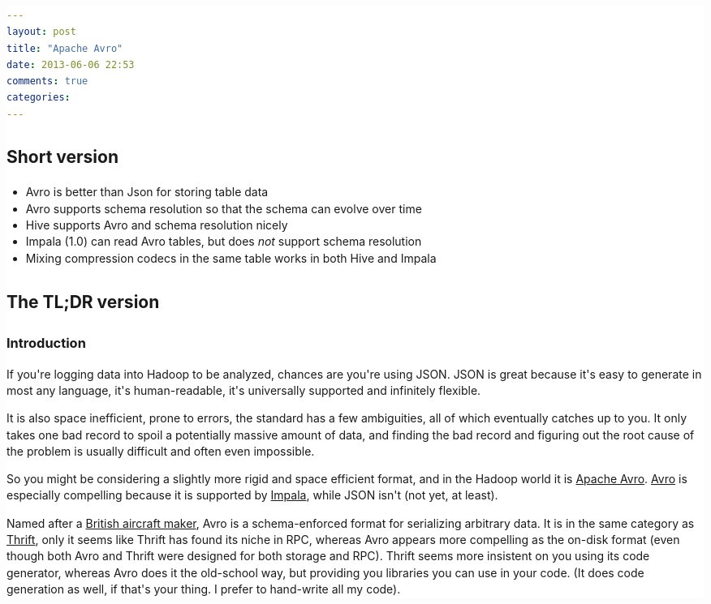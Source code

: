 ```yaml
---
layout: post
title: "Apache Avro"
date: 2013-06-06 22:53
comments: true
categories: 
---
```


## Short version

- Avro is better than Json for storing table data
- Avro supports schema resolution so that the schema can evolve over time
- Hive supports Avro and schema resolution nicely
- Impala (1.0) can read Avro tables, but does *not* support schema resolution
- Mixing compression codecs in the same table works in both Hive and Impala

## The TL;DR version

### Introduction

If you're logging data into Hadoop to be analyzed, chances are you're
using JSON. JSON is great because it's easy to generate in most any
language, it's human-readable, it's universally supported and
infinitely flexible.

It is also space inefficient, prone to errors, the standard has a few
ambiguities, all of which eventually catches up to you. It only takes
one bad record to spoil a potentially massive amount of data, and
finding the bad record and figuring out the root cause of the problem
is usually difficult and often even impossible.

So you might be considering a slightly more rigid and space efficient
format, and in the Hadoop world it is [Apache Avro](http://en.wikipedia.org/wiki/Apache_Avro). 
[Avro](http://avro.apache.org/docs/current/) is especially
compelling because it is supported by 
[Impala](http://blog.cloudera.com/blog/2013/05/cloudera-impala-1-0-its-here-its-real-its-already-the-standard-for-sql-on-hadoop/), 
while JSON isn't (not yet, at least).

Named after a [British aircraft maker](http://en.wikipedia.org/wiki/Avro), Avro is a schema-enforced
format for serializing arbitrary data. It is in the same category as
[Thrift](http://en.wikipedia.org/wiki/Thrift_%28protocol%29), only it seems like Thrift has found its niche in
RPC, whereas Avro appears more compelling as the on-disk
format (even though both Avro and Thrift were designed for both storage
and RPC). Thrift seems more insistent on you using its code 
generator, whereas Avro does it the old-school way, but providing
you libraries you can use in your code. (It does code generation as
well, if that's your thing. I prefer to hand-write all my code).

